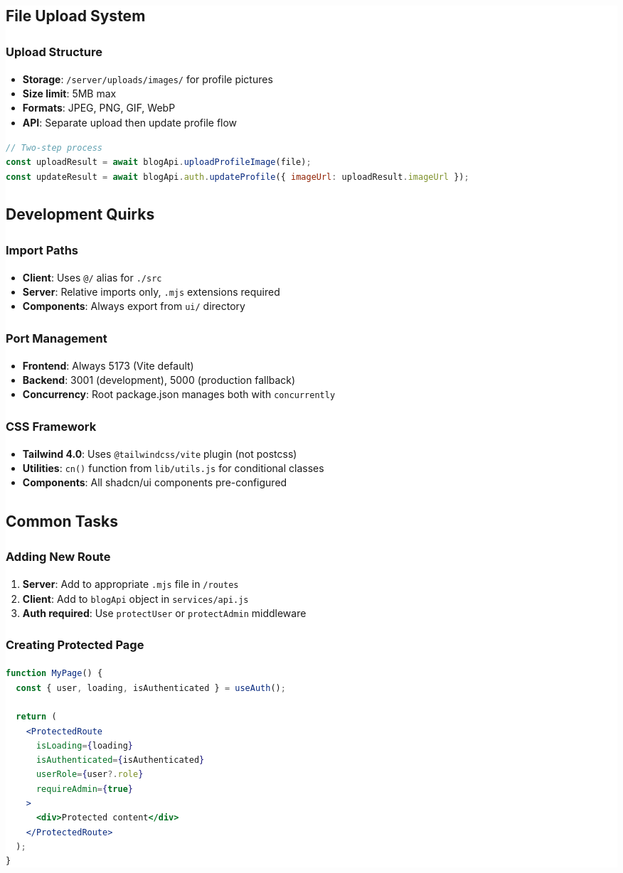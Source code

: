 ## File Upload System

### Upload Structure
- **Storage**: `/server/uploads/images/` for profile pictures
- **Size limit**: 5MB max
- **Formats**: JPEG, PNG, GIF, WebP
- **API**: Separate upload then update profile flow

```javascript
// Two-step process
const uploadResult = await blogApi.uploadProfileImage(file);
const updateResult = await blogApi.auth.updateProfile({ imageUrl: uploadResult.imageUrl });
```

## Development Quirks

### Import Paths
- **Client**: Uses `@/` alias for `./src`
- **Server**: Relative imports only, `.mjs` extensions required
- **Components**: Always export from `ui/` directory

### Port Management  
- **Frontend**: Always 5173 (Vite default)
- **Backend**: 3001 (development), 5000 (production fallback)
- **Concurrency**: Root package.json manages both with `concurrently`

### CSS Framework
- **Tailwind 4.0**: Uses `@tailwindcss/vite` plugin (not postcss)
- **Utilities**: `cn()` function from `lib/utils.js` for conditional classes
- **Components**: All shadcn/ui components pre-configured

## Common Tasks

### Adding New Route
1. **Server**: Add to appropriate `.mjs` file in `/routes`
2. **Client**: Add to `blogApi` object in `services/api.js`
3. **Auth required**: Use `protectUser` or `protectAdmin` middleware

### Creating Protected Page
```jsx
function MyPage() {
  const { user, loading, isAuthenticated } = useAuth();
  
  return (
    <ProtectedRoute
      isLoading={loading}
      isAuthenticated={isAuthenticated}
      userRole={user?.role}
      requireAdmin={true}
    >
      <div>Protected content</div>
    </ProtectedRoute>
  );
}
```
